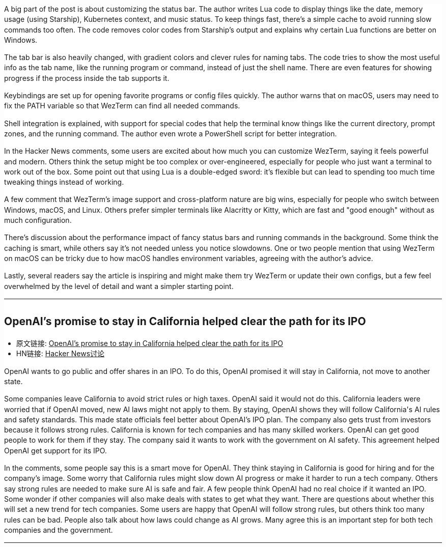 A big part of the post is about customizing the status bar. The author writes Lua code to display things like the date, memory usage (using Starship), Kubernetes context, and music status. To keep things fast, there’s a simple cache to avoid running slow commands too often. The code removes color codes from Starship’s output and explains why certain Lua functions are better on Windows.

The tab bar is also heavily changed, with gradient colors and clever rules for naming tabs. The code tries to show the most useful info as the tab name, like the running program or command, instead of just the shell name. There are even features for showing progress if the process inside the tab supports it.

Keybindings are set up for opening favorite programs or config files quickly. The author warns that on macOS, users may need to fix the PATH variable so that WezTerm can find all needed commands.

Shell integration is explained, with support for special codes that help the terminal know things like the current directory, prompt zones, and the running command. The author even wrote a PowerShell script for better integration.

In the Hacker News comments, some users are excited about how much you can customize WezTerm, saying it feels powerful and modern. Others think the setup might be too complex or over-engineered, especially for people who just want a terminal to work out of the box. Some point out that using Lua is a double-edged sword: it’s flexible but can lead to spending too much time tweaking things instead of working.

A few comment that WezTerm’s image support and cross-platform nature are big wins, especially for people who switch between Windows, macOS, and Linux. Others prefer simpler terminals like Alacritty or Kitty, which are fast and "good enough" without as much configuration.

There’s discussion about the performance impact of fancy status bars and running commands in the background. Some think the caching is smart, while others say it’s not needed unless you notice slowdowns. One or two people mention that using WezTerm on macOS can be tricky due to how macOS handles environment variables, agreeing with the author’s advice.

Lastly, several readers say the article is inspiring and might make them try WezTerm or update their own configs, but a few feel overwhelmed by the level of detail and want a simpler starting point.

---

## OpenAI’s promise to stay in California helped clear the path for its IPO

- 原文链接: [OpenAI’s promise to stay in California helped clear the path for its IPO](https://www.wsj.com/tech/ai/openais-promise-to-stay-in-california-helped-clear-the-path-for-its-ipo-3af1c31c)
- HN链接: [Hacker News讨论](https://news.ycombinator.com/item?id=45750425)

OpenAI wants to go public and offer shares in an IPO. To do this, OpenAI promised it will stay in California, not move to another state.

Some companies leave California to avoid strict rules or high taxes. OpenAI said it would not do this. California leaders were worried that if OpenAI moved, new AI laws might not apply to them. By staying, OpenAI shows they will follow California's AI rules and safety standards. This made state officials feel better about OpenAI’s IPO plan. The company also gets trust from investors because it follows strong rules. California is known for tech companies and has many skilled workers. OpenAI can get good people to work for them if they stay. The company said it wants to work with the government on AI safety. This agreement helped OpenAI get support for its IPO.

In the comments, some people say this is a smart move for OpenAI. They think staying in California is good for hiring and for the company’s image. Some worry that California rules might slow down AI progress or make it harder to run a tech company. Others say strong rules are needed to make sure AI is safe and fair. A few people think OpenAI had no real choice if it wanted an IPO. Some wonder if other companies will also make deals with states to get what they want. There are questions about whether this will set a new trend for tech companies. Some users are happy that OpenAI will follow strong rules, but others think too many rules can be bad. People also talk about how laws could change as AI grows. Many agree this is an important step for both tech companies and the government.

---